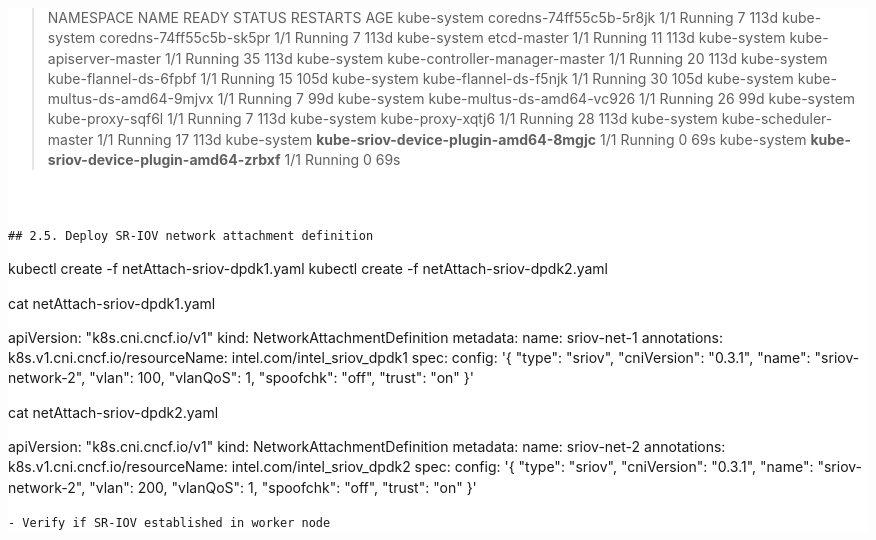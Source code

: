 > NAMESPACE     NAME                                   READY   STATUS    RESTARTS   AGE
> kube-system   coredns-74ff55c5b-5r8jk                1/1     Running   7          113d
> kube-system   coredns-74ff55c5b-sk5pr                1/1     Running   7          113d
> kube-system   etcd-master                            1/1     Running   11         113d
> kube-system   kube-apiserver-master                  1/1     Running   35         113d
> kube-system   kube-controller-manager-master         1/1     Running   20         113d
> kube-system   kube-flannel-ds-6fpbf                  1/1     Running   15         105d
> kube-system   kube-flannel-ds-f5njk                  1/1     Running   30         105d
> kube-system   kube-multus-ds-amd64-9mjvx             1/1     Running   7          99d
> kube-system   kube-multus-ds-amd64-vc926             1/1     Running   26         99d
> kube-system   kube-proxy-sqf6l                       1/1     Running   7          113d
> kube-system   kube-proxy-xqtj6                       1/1     Running   28         113d
> kube-system   kube-scheduler-master                  1/1     Running   17         113d
> kube-system   **kube-sriov-device-plugin-amd64-8mgjc**   1/1     Running   0          69s
> kube-system   **kube-sriov-device-plugin-amd64-zrbxf**   1/1     Running   0          69s
```


## 2.5. Deploy SR-IOV network attachment definition

```
kubectl create -f netAttach-sriov-dpdk1.yaml
kubectl create -f netAttach-sriov-dpdk2.yaml
```

```
cat netAttach-sriov-dpdk1.yaml


apiVersion: "k8s.cni.cncf.io/v1"
kind: NetworkAttachmentDefinition
metadata:
  name: sriov-net-1
  annotations:
    k8s.v1.cni.cncf.io/resourceName: intel.com/intel_sriov_dpdk1
spec:
  config: '{
  "type": "sriov",
  "cniVersion": "0.3.1",
  "name": "sriov-network-2",
  "vlan": 100,
  "vlanQoS": 1,
  "spoofchk": "off",
  "trust": "on"
}'

cat netAttach-sriov-dpdk2.yaml


apiVersion: "k8s.cni.cncf.io/v1"
kind: NetworkAttachmentDefinition
metadata:
  name: sriov-net-2
  annotations:
    k8s.v1.cni.cncf.io/resourceName: intel.com/intel_sriov_dpdk2
spec:
  config: '{
  "type": "sriov",
  "cniVersion": "0.3.1",
  "name": "sriov-network-2",
  "vlan": 200,
  "vlanQoS": 1,
  "spoofchk": "off",
  "trust": "on"
}'
```
- Verify if SR-IOV established in worker node
```